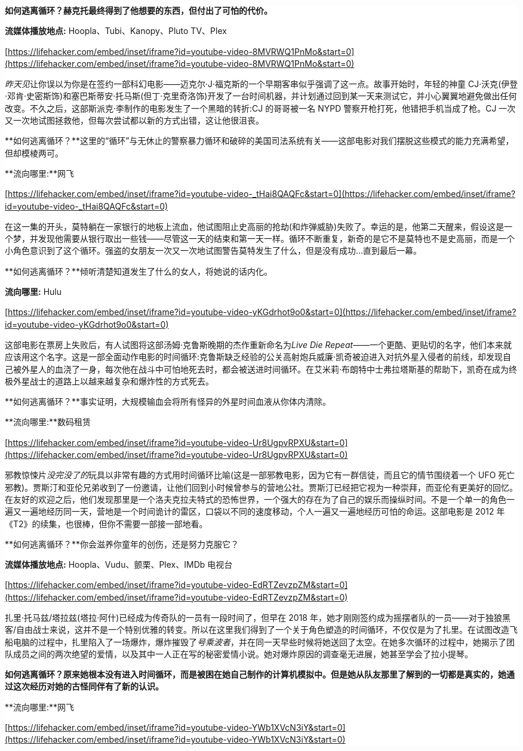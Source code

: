 **如何逃离循环？赫克托最终得到了他想要的东西，但付出了可怕的代价。**

**流媒体播放地点:** Hoopla、Tubi、Kanopy、Pluto TV、Plex

 [https://lifehacker.com/embed/inset/iframe?id=youtube-video-8MVRWQ1PnMo&start=0](https://lifehacker.com/embed/inset/iframe?id=youtube-video-8MVRWQ1PnMo&start=0) 

*昨天见*让你误以为你是在签约一部科幻电影——迈克尔·J·福克斯的一个早期客串似乎强调了这一点。故事开始时，年轻的神童 CJ·沃克(伊登·邓肯·史密斯饰)和塞巴斯蒂安·托马斯(但丁·克里奇洛饰)开发了一台时间机器，并计划通过回到某一天来测试它，并小心翼翼地避免做出任何改变。不久之后，这部斯派克·李制作的电影发生了一个黑暗的转折:CJ 的哥哥被一名 NYPD 警察开枪打死，他错把手机当成了枪。CJ 一次又一次地试图拯救他，但每次尝试都以新的方式出错，这让他很沮丧。

**如何逃离循环？**这里的“循环”与无休止的警察暴力循环和破碎的美国司法系统有关——这部电影对我们摆脱这些模式的能力充满希望，但却模棱两可。

**流向哪里:**网飞

 [https://lifehacker.com/embed/inset/iframe?id=youtube-video-_tHai8QAQFc&start=0](https://lifehacker.com/embed/inset/iframe?id=youtube-video-_tHai8QAQFc&start=0) 

在这一集的开头，莫特躺在一家银行的地板上流血，他试图阻止史高丽的抢劫(和炸弹威胁)失败了。幸运的是，他第二天醒来，假设这是一个梦，并发现他需要从银行取出一些钱——尽管这一天的结束和第一天一样。循环不断重复，新奇的是它不是莫特也不是史高丽，而是一个小角色意识到了这个循环。强盗的女朋友一次又一次地试图警告莫特发生了什么，但是没有成功...直到最后一幕。

**如何逃离循环？**倾听清楚知道发生了什么的女人，将她说的话内化。

**流向哪里:** Hulu

 [https://lifehacker.com/embed/inset/iframe?id=youtube-video-yKGdrhot9o0&start=0](https://lifehacker.com/embed/inset/iframe?id=youtube-video-yKGdrhot9o0&start=0) 

这部电影在票房上失败后，有人试图将这部汤姆·克鲁斯晚期的杰作重新命名为*Live Die Repeat*——一个更酷、更贴切的名字，他们本来就应该用这个名字。这是一部全面动作电影的时间循环:克鲁斯缺乏经验的公关高射炮兵威廉·凯奇被迫进入对抗外星入侵者的前线，却发现自己被外星人的血浇了一身，每次他在战斗中可怕地死去时，都会被送进时间循环。在艾米莉·布朗特中士弗拉塔斯基的帮助下，凯奇在成为终极外星战士的道路上以越来越复杂和爆炸性的方式死去。

**如何逃离循环？**事实证明，大规模输血会将所有怪异的外星时间血液从你体内清除。

**流向哪里:**数码租赁

 [https://lifehacker.com/embed/inset/iframe?id=youtube-video-Ur8UgpvRPXU&start=0](https://lifehacker.com/embed/inset/iframe?id=youtube-video-Ur8UgpvRPXU&start=0) 

邪教惊悚片*没完没了的*玩具以非常有趣的方式用时间循环比喻(这是一部邪教电影，因为它有一群信徒，而且它的情节围绕着一个 UFO 死亡邪教)。贾斯汀和亚伦兄弟收到了一份邀请，让他们回到小时候曾参与的营地公社。贾斯汀已经把它视为一种崇拜，而亚伦有更美好的回忆。在友好的欢迎之后，他们发现那里是一个洛夫克拉夫特式的恐怖世界，一个强大的存在为了自己的娱乐而操纵时间。不是一个单一的角色一遍又一遍地经历同一天，营地是一个时间诡计的雷区，口袋以不同的速度移动，个人一遍又一遍地经历可怕的命运。这部电影是 2012 年《T2》的续集，也很棒，但你不需要一部接一部地看。

**如何逃离循环？**你会滋养你童年的创伤，还是努力克服它？

**流媒体播放地点:** Hoopla、Vudu、颤栗、Plex、IMDb 电视台

 [https://lifehacker.com/embed/inset/iframe?id=youtube-video-EdRTZevzpZM&start=0](https://lifehacker.com/embed/inset/iframe?id=youtube-video-EdRTZevzpZM&start=0) 

扎里·托马兹/塔拉兹(塔拉·阿什)已经成为传奇队的一员有一段时间了，但早在 2018 年，她才刚刚签约成为摇摆者队的一员——对于独狼黑客/自由战士来说，这并不是一个特别优雅的转变。所以在这里我们得到了一个关于角色塑造的时间循环，不仅仅是为了扎里。在试图改造飞船电脑的过程中，扎里陷入了一场爆炸，爆炸摧毁了*号乘波者*，并在同一天早些时候将她送回了太空。在她多次循环的过程中，她揭示了团队成员之间的两次绝望的爱情，以及其中一人正在写的秘密爱情小说。她对爆炸原因的调查毫无进展，她甚至学会了拉小提琴。

**如何逃离循环？原来她根本没有进入时间循环，而是被困在她自己制作的计算机模拟中。但是她从队友那里了解到的一切都是真实的，她通过这次经历对她的古怪同伴有了新的认识。**

**流向哪里:**网飞

 [https://lifehacker.com/embed/inset/iframe?id=youtube-video-YWb1XVcN3iY&start=0](https://lifehacker.com/embed/inset/iframe?id=youtube-video-YWb1XVcN3iY&start=0) 
